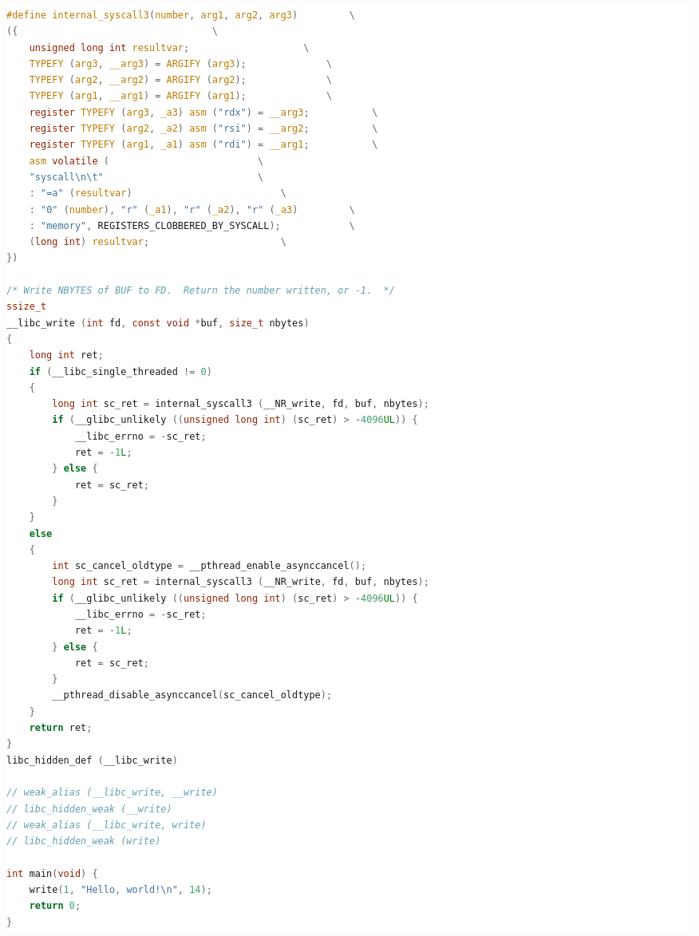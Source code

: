```c
#define internal_syscall3(number, arg1, arg2, arg3)			\
({									\
    unsigned long int resultvar;					\
    TYPEFY (arg3, __arg3) = ARGIFY (arg3);			 	\
    TYPEFY (arg2, __arg2) = ARGIFY (arg2);			 	\
    TYPEFY (arg1, __arg1) = ARGIFY (arg1);			 	\
    register TYPEFY (arg3, _a3) asm ("rdx") = __arg3;			\
    register TYPEFY (arg2, _a2) asm ("rsi") = __arg2;			\
    register TYPEFY (arg1, _a1) asm ("rdi") = __arg1;			\
    asm volatile (							\
    "syscall\n\t"							\
    : "=a" (resultvar)							\
    : "0" (number), "r" (_a1), "r" (_a2), "r" (_a3)			\
    : "memory", REGISTERS_CLOBBERED_BY_SYSCALL);			\
    (long int) resultvar;						\
})

/* Write NBYTES of BUF to FD.  Return the number written, or -1.  */
ssize_t
__libc_write (int fd, const void *buf, size_t nbytes)
{
    long int ret;
    if (__libc_single_threaded != 0)
    {
        long int sc_ret = internal_syscall3 (__NR_write, fd, buf, nbytes);
        if (__glibc_unlikely ((unsigned long int) (sc_ret) > -4096UL)) {
            __libc_errno = -sc_ret;
            ret = -1L;
        } else {
            ret = sc_ret;
        }
    }
    else
    {
        int sc_cancel_oldtype = __pthread_enable_asynccancel();
        long int sc_ret = internal_syscall3 (__NR_write, fd, buf, nbytes);
        if (__glibc_unlikely ((unsigned long int) (sc_ret) > -4096UL)) {
            __libc_errno = -sc_ret;
            ret = -1L;
        } else {
            ret = sc_ret;
        }
        __pthread_disable_asynccancel(sc_cancel_oldtype);
    }
    return ret;
}
libc_hidden_def (__libc_write)

// weak_alias (__libc_write, __write)
// libc_hidden_weak (__write)
// weak_alias (__libc_write, write)
// libc_hidden_weak (write)

int main(void) {
    write(1, "Hello, world!\n", 14);
    return 0;
}
```
